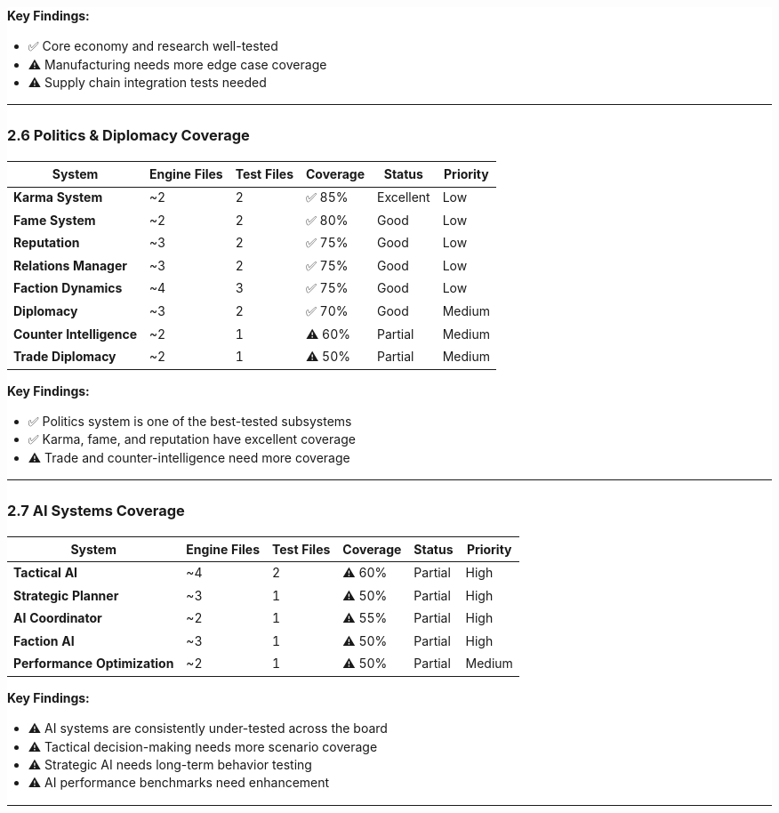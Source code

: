 **Key Findings:**
- ✅ Core economy and research well-tested
- ⚠️ Manufacturing needs more edge case coverage
- ⚠️ Supply chain integration tests needed

---

### 2.6 Politics & Diplomacy Coverage

| System | Engine Files | Test Files | Coverage | Status | Priority |
|--------|--------------|------------|----------|--------|----------|
| **Karma System** | ~2 | 2 | ✅ 85% | Excellent | Low |
| **Fame System** | ~2 | 2 | ✅ 80% | Good | Low |
| **Reputation** | ~3 | 2 | ✅ 75% | Good | Low |
| **Relations Manager** | ~3 | 2 | ✅ 75% | Good | Low |
| **Faction Dynamics** | ~4 | 3 | ✅ 75% | Good | Low |
| **Diplomacy** | ~3 | 2 | ✅ 70% | Good | Medium |
| **Counter Intelligence** | ~2 | 1 | ⚠️ 60% | Partial | Medium |
| **Trade Diplomacy** | ~2 | 1 | ⚠️ 50% | Partial | Medium |

**Key Findings:**
- ✅ Politics system is one of the best-tested subsystems
- ✅ Karma, fame, and reputation have excellent coverage
- ⚠️ Trade and counter-intelligence need more coverage

---

### 2.7 AI Systems Coverage

| System | Engine Files | Test Files | Coverage | Status | Priority |
|--------|--------------|------------|----------|--------|----------|
| **Tactical AI** | ~4 | 2 | ⚠️ 60% | Partial | High |
| **Strategic Planner** | ~3 | 1 | ⚠️ 50% | Partial | High |
| **AI Coordinator** | ~2 | 1 | ⚠️ 55% | Partial | High |
| **Faction AI** | ~3 | 1 | ⚠️ 50% | Partial | High |
| **Performance Optimization** | ~2 | 1 | ⚠️ 50% | Partial | Medium |

**Key Findings:**
- ⚠️ AI systems are consistently under-tested across the board
- ⚠️ Tactical decision-making needs more scenario coverage
- ⚠️ Strategic AI needs long-term behavior testing
- ⚠️ AI performance benchmarks need enhancement

---
